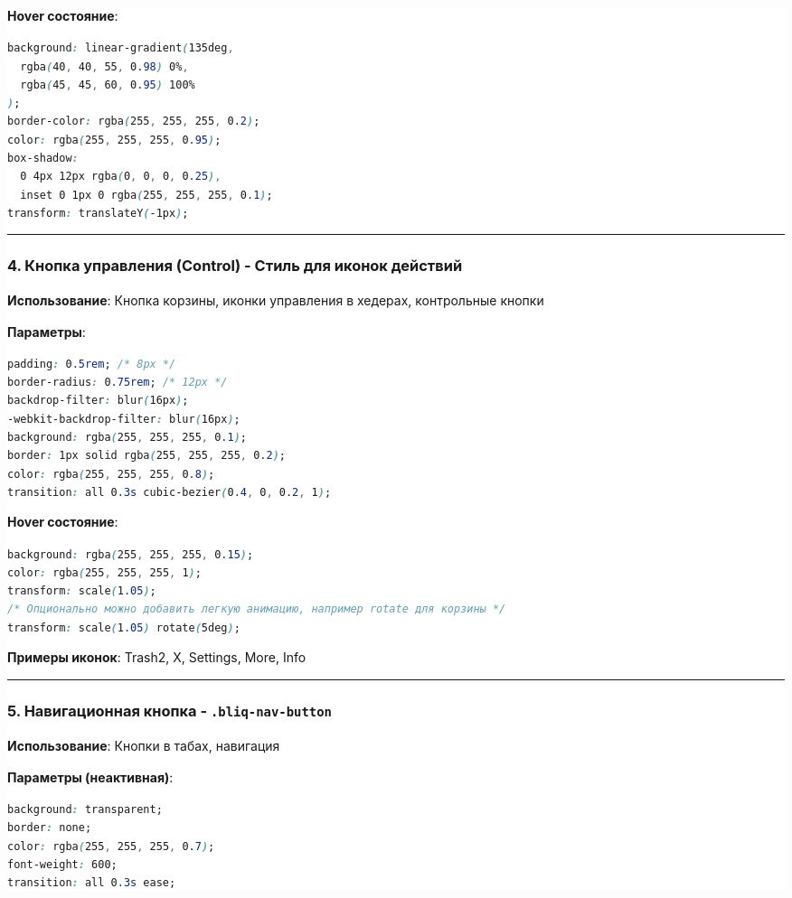 **Hover состояние**:
```css
background: linear-gradient(135deg, 
  rgba(40, 40, 55, 0.98) 0%,
  rgba(45, 45, 60, 0.95) 100%
);
border-color: rgba(255, 255, 255, 0.2);
color: rgba(255, 255, 255, 0.95);
box-shadow: 
  0 4px 12px rgba(0, 0, 0, 0.25),
  inset 0 1px 0 rgba(255, 255, 255, 0.1);
transform: translateY(-1px);
```

---

### 4. Кнопка управления (Control) - Стиль для иконок действий

**Использование**: Кнопка корзины, иконки управления в хедерах, контрольные кнопки

**Параметры**:
```css
padding: 0.5rem; /* 8px */
border-radius: 0.75rem; /* 12px */
backdrop-filter: blur(16px);
-webkit-backdrop-filter: blur(16px);
background: rgba(255, 255, 255, 0.1);
border: 1px solid rgba(255, 255, 255, 0.2);
color: rgba(255, 255, 255, 0.8);
transition: all 0.3s cubic-bezier(0.4, 0, 0.2, 1);
```

**Hover состояние**:
```css
background: rgba(255, 255, 255, 0.15);
color: rgba(255, 255, 255, 1);
transform: scale(1.05);
/* Опционально можно добавить легкую анимацию, например rotate для корзины */
transform: scale(1.05) rotate(5deg);
```

**Примеры иконок**: Trash2, X, Settings, More, Info

---

### 5. Навигационная кнопка - `.bliq-nav-button`

**Использование**: Кнопки в табах, навигация

**Параметры (неактивная)**:
```css
background: transparent;
border: none;
color: rgba(255, 255, 255, 0.7);
font-weight: 600;
transition: all 0.3s ease;
```
